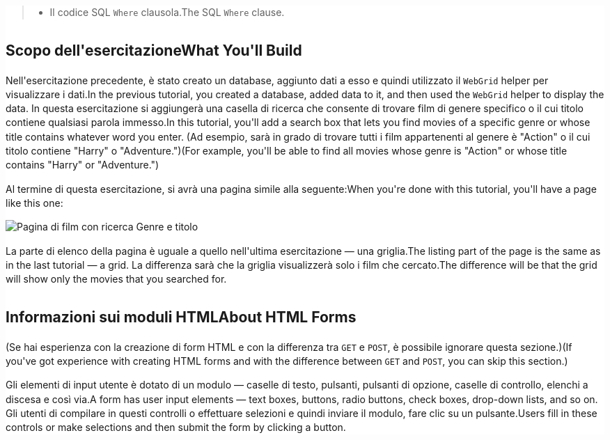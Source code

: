 > - <span data-ttu-id="6e2d0-116">Il codice SQL `Where` clausola.</span><span class="sxs-lookup"><span data-stu-id="6e2d0-116">The SQL `Where` clause.</span></span>


## <a name="what-youll-build"></a><span data-ttu-id="6e2d0-117">Scopo dell'esercitazione</span><span class="sxs-lookup"><span data-stu-id="6e2d0-117">What You'll Build</span></span>

<span data-ttu-id="6e2d0-118">Nell'esercitazione precedente, è stato creato un database, aggiunto dati a esso e quindi utilizzato il `WebGrid` helper per visualizzare i dati.</span><span class="sxs-lookup"><span data-stu-id="6e2d0-118">In the previous tutorial, you created a database, added data to it, and then used the `WebGrid` helper to display the data.</span></span> <span data-ttu-id="6e2d0-119">In questa esercitazione si aggiungerà una casella di ricerca che consente di trovare film di genere specifico o il cui titolo contiene qualsiasi parola immesso.</span><span class="sxs-lookup"><span data-stu-id="6e2d0-119">In this tutorial, you'll add a search box that lets you find movies of a specific genre or whose title contains whatever word you enter.</span></span> <span data-ttu-id="6e2d0-120">(Ad esempio, sarà in grado di trovare tutti i film appartenenti al genere è "Action" o il cui titolo contiene "Harry" o "Adventure.")</span><span class="sxs-lookup"><span data-stu-id="6e2d0-120">(For example, you'll be able to find all movies whose genre is "Action" or whose title contains "Harry" or "Adventure.")</span></span>

<span data-ttu-id="6e2d0-121">Al termine di questa esercitazione, si avrà una pagina simile alla seguente:</span><span class="sxs-lookup"><span data-stu-id="6e2d0-121">When you're done with this tutorial, you'll have a page like this one:</span></span>

![Pagina di film con ricerca Genre e titolo](form-basics/_static/image1.png)

<span data-ttu-id="6e2d0-123">La parte di elenco della pagina è uguale a quello nell'ultima esercitazione &mdash; una griglia.</span><span class="sxs-lookup"><span data-stu-id="6e2d0-123">The listing part of the page is the same as in the last tutorial &mdash; a grid.</span></span> <span data-ttu-id="6e2d0-124">La differenza sarà che la griglia visualizzerà solo i film che cercato.</span><span class="sxs-lookup"><span data-stu-id="6e2d0-124">The difference will be that the grid will show only the movies that you searched for.</span></span>

## <a name="about-html-forms"></a><span data-ttu-id="6e2d0-125">Informazioni sui moduli HTML</span><span class="sxs-lookup"><span data-stu-id="6e2d0-125">About HTML Forms</span></span>

<span data-ttu-id="6e2d0-126">(Se hai esperienza con la creazione di form HTML e con la differenza tra `GET` e `POST`, è possibile ignorare questa sezione.)</span><span class="sxs-lookup"><span data-stu-id="6e2d0-126">(If you've got experience with creating HTML forms and with the difference between `GET` and `POST`, you can skip this section.)</span></span>

<span data-ttu-id="6e2d0-127">Gli elementi di input utente è dotato di un modulo &mdash; caselle di testo, pulsanti, pulsanti di opzione, caselle di controllo, elenchi a discesa e così via.</span><span class="sxs-lookup"><span data-stu-id="6e2d0-127">A form has user input elements &mdash; text boxes, buttons, radio buttons, check boxes, drop-down lists, and so on.</span></span> <span data-ttu-id="6e2d0-128">Gli utenti di compilare in questi controlli o effettuare selezioni e quindi inviare il modulo, fare clic su un pulsante.</span><span class="sxs-lookup"><span data-stu-id="6e2d0-128">Users fill in these controls or make selections and then submit the form by clicking a button.</span></span>
